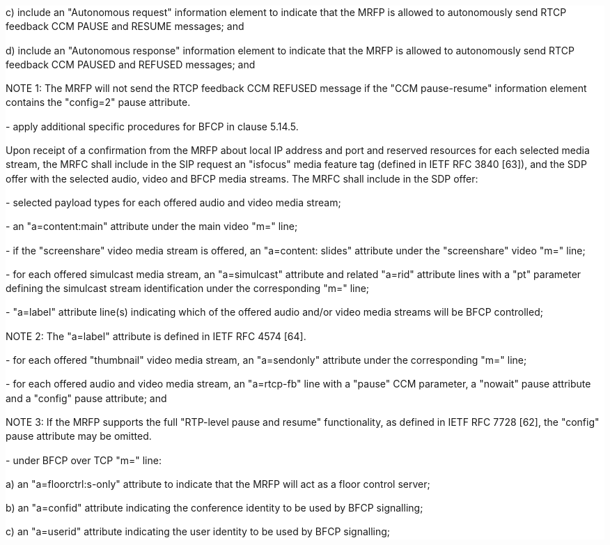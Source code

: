 c\) include an \"Autonomous request\" information element to indicate
that the MRFP is allowed to autonomously send RTCP feedback CCM PAUSE
and RESUME messages; and

d\) include an \"Autonomous response\" information element to indicate
that the MRFP is allowed to autonomously send RTCP feedback CCM PAUSED
and REFUSED messages; and

NOTE 1: The MRFP will not send the RTCP feedback CCM REFUSED message if
the \"CCM pause-resume\" information element contains the \"config=2\"
pause attribute.

\- apply additional specific procedures for BFCP in clause 5.14.5.

Upon receipt of a confirmation from the MRFP about local IP address and
port and reserved resources for each selected media stream, the MRFC
shall include in the SIP request an \"isfocus\" media feature tag
(defined in IETF RFC 3840 \[63\]), and the SDP offer with the selected
audio, video and BFCP media streams. The MRFC shall include in the SDP
offer:

\- selected payload types for each offered audio and video media stream;

\- an \"a=content:main\" attribute under the main video \"m=\" line;

\- if the \"screenshare\" video media stream is offered, an \"a=content:
slides\" attribute under the \"screenshare\" video \"m=\" line;

\- for each offered simulcast media stream, an \"a=simulcast\" attribute
and related \"a=rid\" attribute lines with a \"pt\" parameter defining
the simulcast stream identification under the corresponding \"m=\" line;

\- \"a=label\" attribute line(s) indicating which of the offered audio
and/or video media streams will be BFCP controlled;

NOTE 2: The \"a=label\" attribute is defined in IETF RFC 4574 \[64\].

\- for each offered \"thumbnail\" video media stream, an \"a=sendonly\"
attribute under the corresponding \"m=\" line;

\- for each offered audio and video media stream, an \"a=rtcp-fb\" line
with a \"pause\" CCM parameter, a \"nowait\" pause attribute and a
\"config\" pause attribute; and

NOTE 3: If the MRFP supports the full \"RTP-level pause and resume\"
functionality, as defined in IETF RFC 7728 \[62\], the \"config\" pause
attribute may be omitted.

\- under BFCP over TCP \"m=\" line:

a\) an \"a=floorctrl:s-only\" attribute to indicate that the MRFP will
act as a floor control server;

b\) an \"a=confid\" attribute indicating the conference identity to be
used by BFCP signalling;

c\) an \"a=userid\" attribute indicating the user identity to be used by
BFCP signalling;
